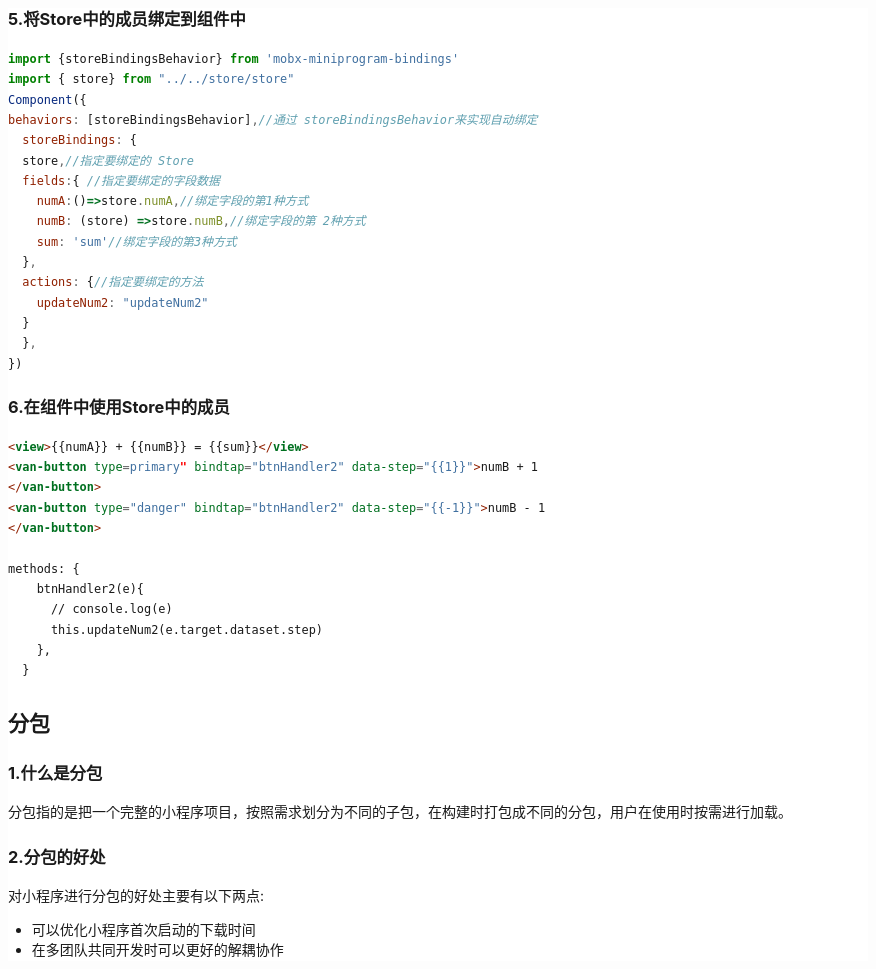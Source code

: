 ### 5.将Store中的成员绑定到组件中

```js
import {storeBindingsBehavior} from 'mobx-miniprogram-bindings'
import { store} from "../../store/store"
Component({
behaviors: [storeBindingsBehavior],//通过 storeBindingsBehavior来实现自动绑定
  storeBindings: {
  store,//指定要绑定的 Store
  fields:{ //指定要绑定的字段数据
    numA:()=>store.numA,//绑定字段的第1种方式
    numB: (store) =>store.numB,//绑定字段的第 2种方式
    sum: 'sum'//绑定字段的第3种方式
  },
  actions: {//指定要绑定的方法
    updateNum2: "updateNum2"
  }
  },
})

```

### 6.在组件中使用Store中的成员

```html
<view>{{numA}} + {{numB}} = {{sum}}</view>
<van-button type=primary" bindtap="btnHandler2" data-step="{{1}}">numB + 1
</van-button>
<van-button type="danger" bindtap="btnHandler2" data-step="{{-1}}">numB - 1
</van-button>
                                                                  
methods: {
    btnHandler2(e){
      // console.log(e)
      this.updateNum2(e.target.dataset.step)
    },
  }
```

## 分包

### 1.什么是分包

分包指的是把一个完整的小程序项目，按照需求划分为不同的子包，在构建时打包成不同的分包，用户在使用时按需进行加载。

### 2.分包的好处

对小程序进行分包的好处主要有以下两点:

+ 可以优化小程序首次启动的下载时间
+ 在多团队共同开发时可以更好的解耦协作
